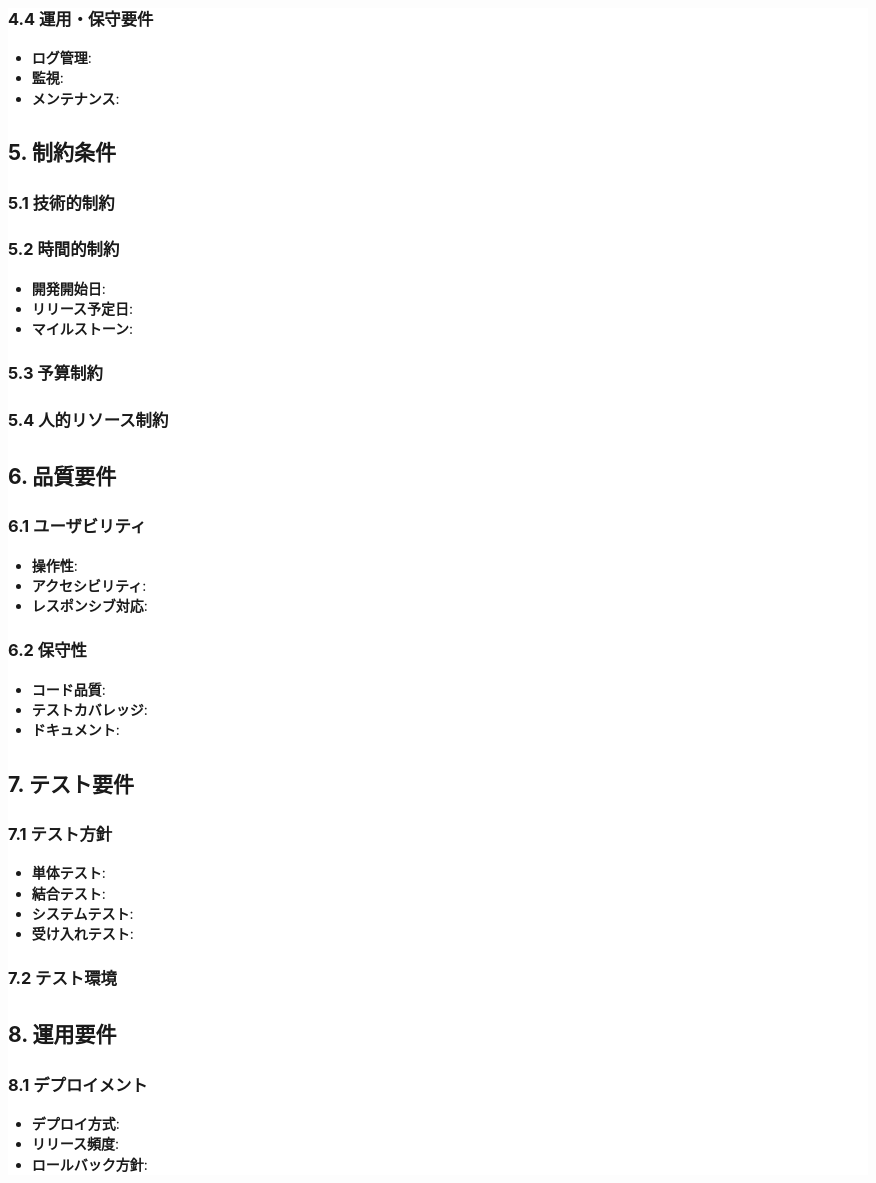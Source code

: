 ### 4.4 運用・保守要件
- **ログ管理**:
- **監視**:
- **メンテナンス**:

## 5. 制約条件
### 5.1 技術的制約


### 5.2 時間的制約
- **開発開始日**:
- **リリース予定日**:
- **マイルストーン**:

### 5.3 予算制約


### 5.4 人的リソース制約


## 6. 品質要件
### 6.1 ユーザビリティ
- **操作性**:
- **アクセシビリティ**:
- **レスポンシブ対応**:

### 6.2 保守性
- **コード品質**:
- **テストカバレッジ**:
- **ドキュメント**:

## 7. テスト要件
### 7.1 テスト方針
- **単体テスト**:
- **結合テスト**:
- **システムテスト**:
- **受け入れテスト**:

### 7.2 テスト環境


## 8. 運用要件
### 8.1 デプロイメント
- **デプロイ方式**:
- **リリース頻度**:
- **ロールバック方針**:
